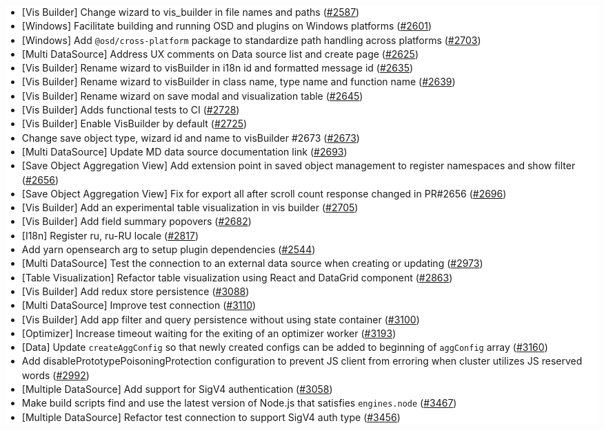 - [Vis Builder] Change wizard to vis_builder in file names and paths ([#2587](https://github.com/opensearch-project/OpenSearch-Dashboards/pull/2587))
- [Windows] Facilitate building and running OSD and plugins on Windows platforms ([#2601](https://github.com/opensearch-project/OpenSearch-Dashboards/pull/2601))
- [Windows] Add `@osd/cross-platform` package to standardize path handling across platforms ([#2703](https://github.com/opensearch-project/OpenSearch-Dashboards/pull/2703))
- [Multi DataSource] Address UX comments on Data source list and create page ([#2625](https://github.com/opensearch-project/OpenSearch-Dashboards/pull/2625))
- [Vis Builder] Rename wizard to visBuilder in i18n id and formatted message id ([#2635](https://github.com/opensearch-project/OpenSearch-Dashboards/pull/2635))
- [Vis Builder] Rename wizard to visBuilder in class name, type name and function name ([#2639](https://github.com/opensearch-project/OpenSearch-Dashboards/pull/2639))
- [Vis Builder] Rename wizard on save modal and visualization table ([#2645](https://github.com/opensearch-project/OpenSearch-Dashboards/pull/2645))
- [Vis Builder] Adds functional tests to CI ([#2728](https://github.com/opensearch-project/OpenSearch-Dashboards/pull/2728))
- [Vis Builder] Enable VisBuilder by default ([#2725](https://github.com/opensearch-project/OpenSearch-Dashboards/pull/2725))
- Change save object type, wizard id and name to visBuilder #2673 ([#2673](https://github.com/opensearch-project/OpenSearch-Dashboards/pull/2673))
- [Multi DataSource] Update MD data source documentation link ([#2693](https://github.com/opensearch-project/OpenSearch-Dashboards/pull/2693))
- [Save Object Aggregation View] Add extension point in saved object management to register namespaces and show filter ([#2656](https://github.com/opensearch-project/OpenSearch-Dashboards/pull/2656))
- [Save Object Aggregation View] Fix for export all after scroll count response changed in PR#2656 ([#2696](https://github.com/opensearch-project/OpenSearch-Dashboards/pull/2696))
- [Vis Builder] Add an experimental table visualization in vis builder ([#2705](https://github.com/opensearch-project/OpenSearch-Dashboards/pull/2705))
- [Vis Builder] Add field summary popovers ([#2682](https://github.com/opensearch-project/OpenSearch-Dashboards/pull/2682))
- [I18n] Register ru, ru-RU locale ([#2817](https://github.com/opensearch-project/OpenSearch-Dashboards/pull/2817))
- Add yarn opensearch arg to setup plugin dependencies ([#2544](https://github.com/opensearch-project/OpenSearch-Dashboards/issues/2544))
- [Multi DataSource] Test the connection to an external data source when creating or updating ([#2973](https://github.com/opensearch-project/OpenSearch-Dashboards/pull/2973))
- [Table Visualization] Refactor table visualization using React and DataGrid component ([#2863](https://github.com/opensearch-project/OpenSearch-Dashboards/pull/2863))
- [Vis Builder] Add redux store persistence ([#3088](https://github.com/opensearch-project/OpenSearch-Dashboards/pull/3088))
- [Multi DataSource] Improve test connection ([#3110](https://github.com/opensearch-project/OpenSearch-Dashboards/pull/3110))
- [Vis Builder] Add app filter and query persistence without using state container ([#3100](https://github.com/opensearch-project/OpenSearch-Dashboards/pull/3100))
- [Optimizer] Increase timeout waiting for the exiting of an optimizer worker ([#3193](https://github.com/opensearch-project/OpenSearch-Dashboards/pull/3193))
- [Data] Update `createAggConfig` so that newly created configs can be added to beginning of `aggConfig` array ([#3160](https://github.com/opensearch-project/OpenSearch-Dashboards/pull/3160))
- Add disablePrototypePoisoningProtection configuration to prevent JS client from erroring when cluster utilizes JS reserved words ([#2992](https://github.com/opensearch-project/OpenSearch-Dashboards/pull/2992))
- [Multiple DataSource] Add support for SigV4 authentication ([#3058](https://github.com/opensearch-project/OpenSearch-Dashboards/issues/3058))
- Make build scripts find and use the latest version of Node.js that satisfies `engines.node` ([#3467](https://github.com/opensearch-project/OpenSearch-Dashboards/issues/3467))
- [Multiple DataSource] Refactor test connection to support SigV4 auth type ([#3456](https://github.com/opensearch-project/OpenSearch-Dashboards/issues/3456))


[unreleased]: https://github.com/opensearch-project/OpenSearch-Dashboards/compare/2.3.0...HEAD
[2.x]: https://github.com/opensearch-project/OpenSearch-Dashboards/compare/2.3.0...2.x